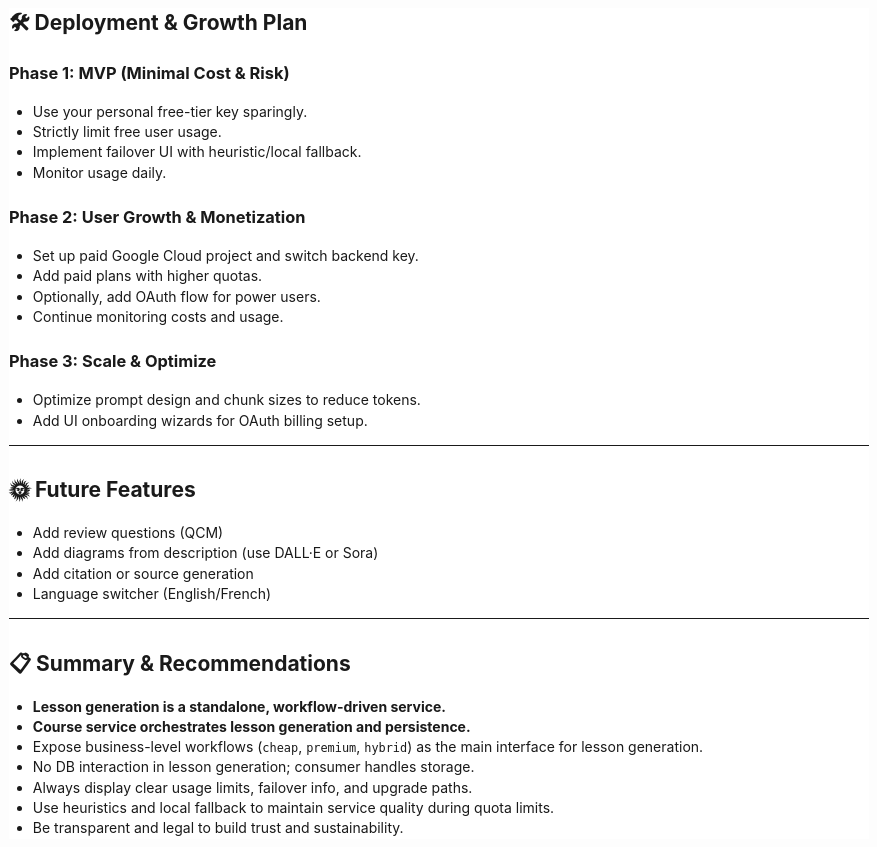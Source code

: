
## 🛠️ Deployment & Growth Plan

### Phase 1: MVP (Minimal Cost & Risk)
- Use your personal free-tier key sparingly.
- Strictly limit free user usage.
- Implement failover UI with heuristic/local fallback.
- Monitor usage daily.

### Phase 2: User Growth & Monetization
- Set up paid Google Cloud project and switch backend key.
- Add paid plans with higher quotas.
- Optionally, add OAuth flow for power users.
- Continue monitoring costs and usage.

### Phase 3: Scale & Optimize
- Optimize prompt design and chunk sizes to reduce tokens.
- Add UI onboarding wizards for OAuth billing setup.

---

## 🌞 Future Features

- Add review questions (QCM)
- Add diagrams from description (use DALL·E or Sora)
- Add citation or source generation
- Language switcher (English/French)

---

## 📋 Summary & Recommendations

- **Lesson generation is a standalone, workflow-driven service.**
- **Course service orchestrates lesson generation and persistence.**
- Expose business-level workflows (`cheap`, `premium`, `hybrid`) as the main interface for lesson generation.
- No DB interaction in lesson generation; consumer handles storage.
- Always display clear usage limits, failover info, and upgrade paths.
- Use heuristics and local fallback to maintain service quality during quota limits.
- Be transparent and legal to build trust and sustainability. 